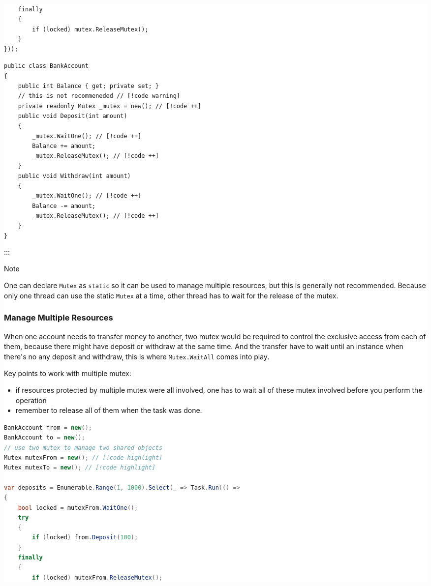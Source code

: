 ```cs[Use this]
    finally
    {
        if (locked) mutex.ReleaseMutex();
    }
}));
```

```cs[Like Monitor]
public class BankAccount
{
    public int Balance { get; private set; }
    // this is not recommeneded // [!code warning] 
    private readonly Mutex _mutex = new(); // [!code ++] 
    public void Deposit(int amount)
    {
        _mutex.WaitOne(); // [!code ++] 
        Balance += amount;
        _mutex.ReleaseMutex(); // [!code ++] 
    }
    public void Withdraw(int amount)
    {
        _mutex.WaitOne(); // [!code ++] 
        Balance -= amount;
        _mutex.ReleaseMutex(); // [!code ++]
    }
}
```
:::

> [!NOTE]
> One can declare `Mutex` as `static` so it can be used to manage multiple resources, but this is generally not recommended.
> Because only one thread can use the static `Mutex` at a time, other thread has to wait for the release of the mutex.

### Manage Multiple Resources

When one account needs to transfer money to another, two mutex would be required to control the exclusive access from each of them, because there might have deposit or withdraw at the same time.
And the transfer have to wait until an instance when there's no any deposit and withdraw, this is where `Mutex.WaitAll` comes into play.

Key points to work with multiple mutex:

- if resources protected by multiple mutex were all involved, one has to wait all of these mutex involved before you perform the operation
- remember to release all of them when the task was done.


```cs
BankAccount from = new();
BankAccount to = new();
// use two mutex to manage two shared objects
Mutex mutexFrom = new(); // [!code highlight] 
Mutex mutexTo = new(); // [!code highlight] 

var deposits = Enumerable.Range(1, 1000).Select(_ => Task.Run(() =>
{
    bool locked = mutexFrom.WaitOne();
    try
    {
        if (locked) from.Deposit(100);
    }
    finally
    {
        if (locked) mutexFrom.ReleaseMutex();
```